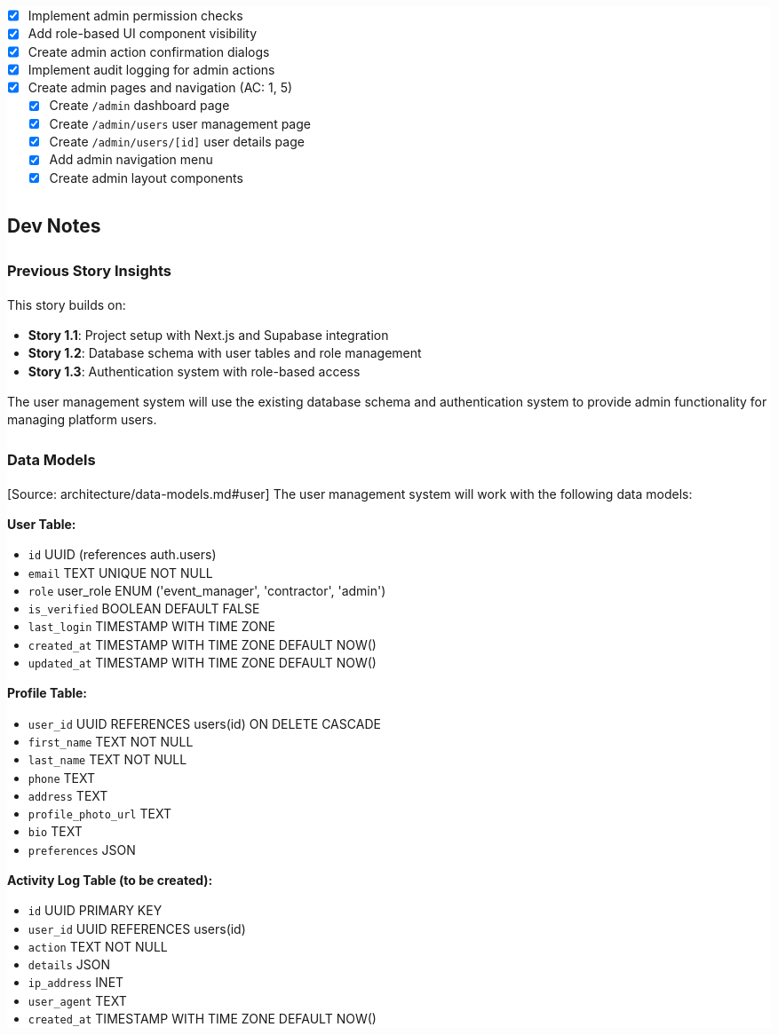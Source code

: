   - [x] Implement admin permission checks
  - [x] Add role-based UI component visibility
  - [x] Create admin action confirmation dialogs
  - [x] Implement audit logging for admin actions
- [x] Create admin pages and navigation (AC: 1, 5)
  - [x] Create `/admin` dashboard page
  - [x] Create `/admin/users` user management page
  - [x] Create `/admin/users/[id]` user details page
  - [x] Add admin navigation menu
  - [x] Create admin layout components

## Dev Notes

### Previous Story Insights

This story builds on:

- **Story 1.1**: Project setup with Next.js and Supabase integration
- **Story 1.2**: Database schema with user tables and role management
- **Story 1.3**: Authentication system with role-based access

The user management system will use the existing database schema and authentication system to provide admin functionality for managing platform users.

### Data Models

[Source: architecture/data-models.md#user]
The user management system will work with the following data models:

**User Table:**

- `id` UUID (references auth.users)
- `email` TEXT UNIQUE NOT NULL
- `role` user_role ENUM ('event_manager', 'contractor', 'admin')
- `is_verified` BOOLEAN DEFAULT FALSE
- `last_login` TIMESTAMP WITH TIME ZONE
- `created_at` TIMESTAMP WITH TIME ZONE DEFAULT NOW()
- `updated_at` TIMESTAMP WITH TIME ZONE DEFAULT NOW()

**Profile Table:**

- `user_id` UUID REFERENCES users(id) ON DELETE CASCADE
- `first_name` TEXT NOT NULL
- `last_name` TEXT NOT NULL
- `phone` TEXT
- `address` TEXT
- `profile_photo_url` TEXT
- `bio` TEXT
- `preferences` JSON

**Activity Log Table (to be created):**

- `id` UUID PRIMARY KEY
- `user_id` UUID REFERENCES users(id)
- `action` TEXT NOT NULL
- `details` JSON
- `ip_address` INET
- `user_agent` TEXT
- `created_at` TIMESTAMP WITH TIME ZONE DEFAULT NOW()
